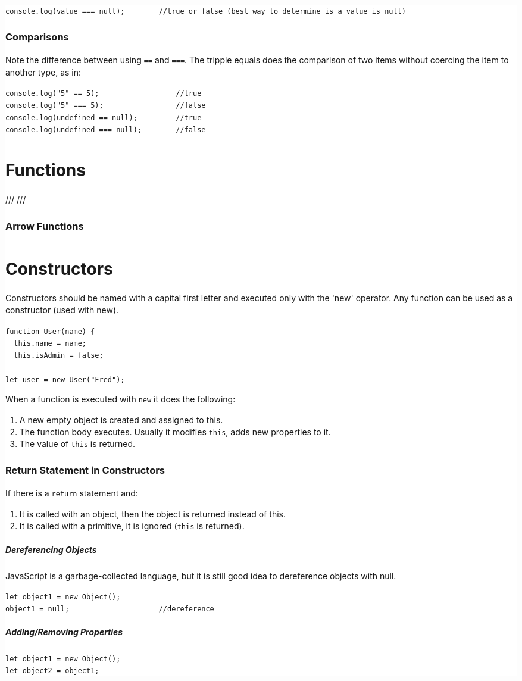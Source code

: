     console.log(value === null);        //true or false (best way to determine is a value is null)



### Comparisons
Note the difference between using ```==``` and ```===```. The tripple equals does the comparison of two items without coercing the item to another type, as in:

    console.log("5" == 5);                  //true
    console.log("5" === 5);                 //false
    console.log(undefined == null);         //true
    console.log(undefined === null);        //false


# Functions

///
///

### Arrow Functions








# Constructors
Constructors should be named with a capital first letter and executed only with the 'new' operator. Any function can be used as a constructor (used with new). 
    
    function User(name) {
      this.name = name;
      this.isAdmin = false;
    
    let user = new User("Fred");
When a function is executed with ```new``` it does the following:

1. A new empty object is created and assigned to this.
2. The function body executes. Usually it modifies ```this```, adds new properties to it.
3. The value of ```this``` is returned.

### Return Statement in Constructors
If there is a ```return``` statement and:
1. It is called with an object, then the object is returned instead of this.
2. It is called with a primitive, it is ignored (```this``` is returned).

##### Dereferencing Objects
JavaScript is a garbage-collected language, but it is still good idea to dereference objects with null.

    let object1 = new Object();
    object1 = null;                     //dereference

##### Adding/Removing Properties
    let object1 = new Object();
    let object2 = object1;
